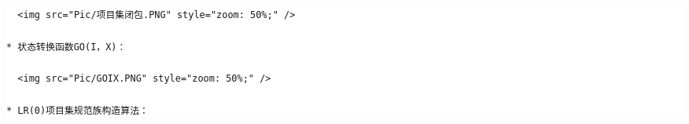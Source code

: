       <img src="Pic/项目集闭包.PNG" style="zoom: 50%;" />

    * 状态转换函数GO(I，X)：

      <img src="Pic/GOIX.PNG" style="zoom: 50%;" />

    * LR(0)项目集规范族构造算法：
